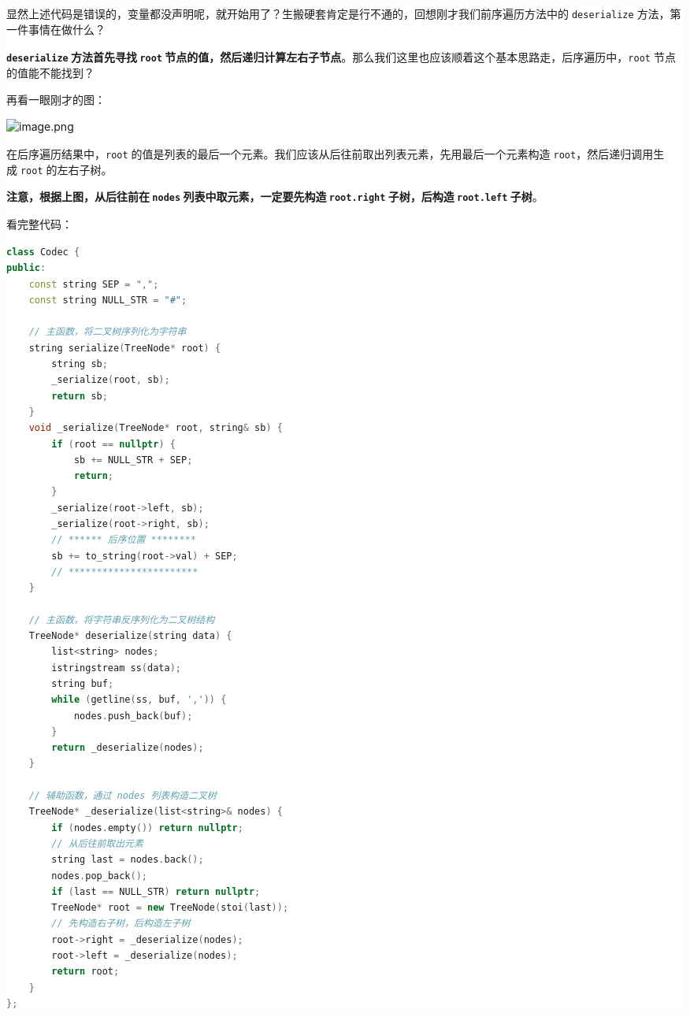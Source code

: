 显然上述代码是错误的，变量都没声明呢，就开始用了？生搬硬套肯定是行不通的，回想刚才我们前序遍历方法中的 `deserialize` 方法，第一件事情在做什么？

**`deserialize` 方法首先寻找 `root` 节点的值，然后递归计算左右子节点**。那么我们这里也应该顺着这个基本思路走，后序遍历中，`root` 节点的值能不能找到？

再看一眼刚才的图：

![image.png](https://typora-yzj.oss-cn-hangzhou.aliyuncs.com/img/20250223181036.png)

在后序遍历结果中，`root` 的值是列表的最后一个元素。我们应该从后往前取出列表元素，先用最后一个元素构造 `root`，然后递归调用生成 `root` 的左右子树。

**注意，根据上图，从后往前在 `nodes` 列表中取元素，一定要先构造 `root.right` 子树，后构造 `root.left` 子树**。

看完整代码：

```cpp
class Codec {
public:
    const string SEP = ",";
    const string NULL_STR = "#";

    // 主函数，将二叉树序列化为字符串
    string serialize(TreeNode* root) {
        string sb;
        _serialize(root, sb);
        return sb;
    }
    void _serialize(TreeNode* root, string& sb) {
        if (root == nullptr) {
            sb += NULL_STR + SEP;
            return;
        }
        _serialize(root->left, sb);
        _serialize(root->right, sb);
        // ****** 后序位置 ********
        sb += to_string(root->val) + SEP;
        // ***********************
    }

    // 主函数，将字符串反序列化为二叉树结构
    TreeNode* deserialize(string data) {
        list<string> nodes;
        istringstream ss(data);
        string buf;
        while (getline(ss, buf, ',')) {
            nodes.push_back(buf);
        }
        return _deserialize(nodes);
    }

    // 辅助函数，通过 nodes 列表构造二叉树
    TreeNode* _deserialize(list<string>& nodes) {
        if (nodes.empty()) return nullptr;
        // 从后往前取出元素
        string last = nodes.back();
        nodes.pop_back();
        if (last == NULL_STR) return nullptr;
        TreeNode* root = new TreeNode(stoi(last));
        // 先构造右子树，后构造左子树
        root->right = _deserialize(nodes);
        root->left = _deserialize(nodes);
        return root;
    }
};
```
